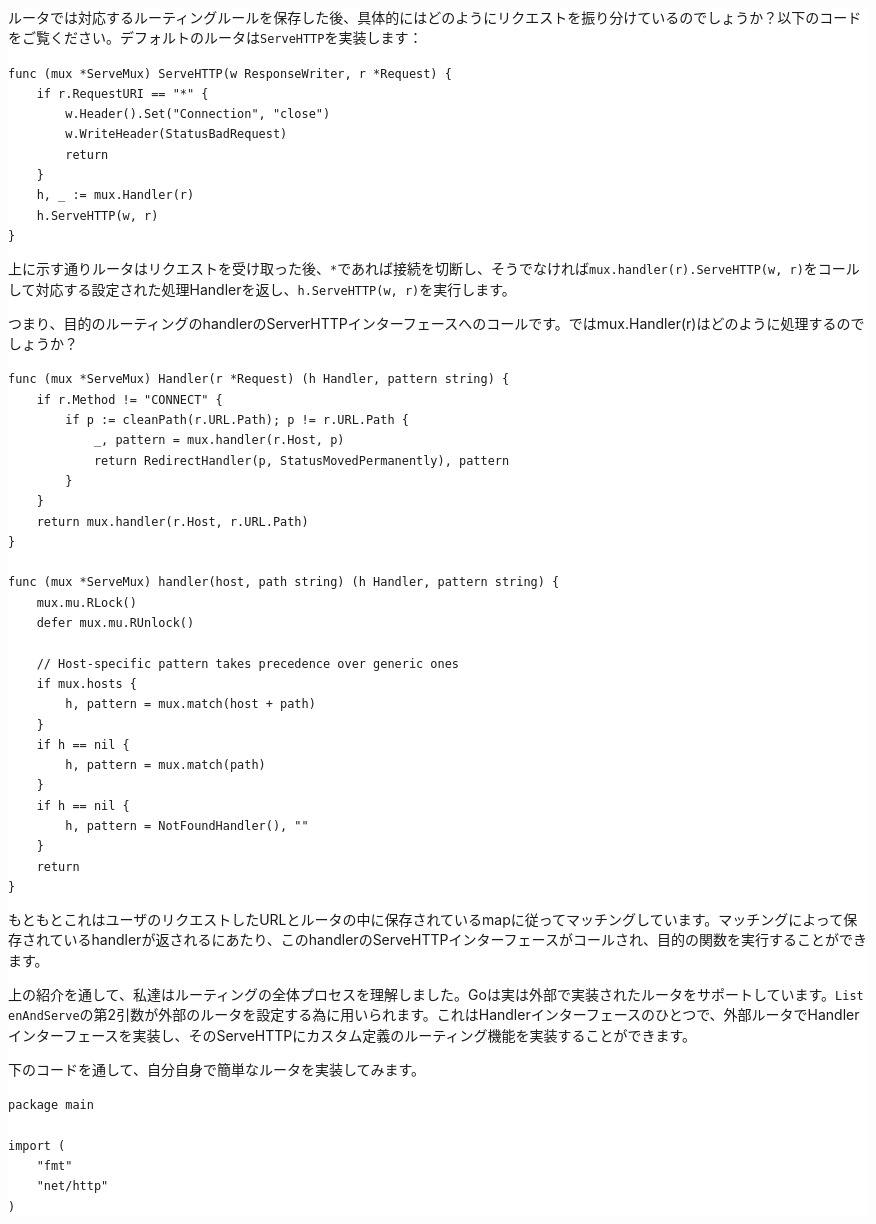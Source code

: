 ルータでは対応するルーティングルールを保存した後、具体的にはどのようにリクエストを振り分けているのでしょうか？以下のコードをご覧ください。デフォルトのルータは`ServeHTTP`を実装します：

	func (mux *ServeMux) ServeHTTP(w ResponseWriter, r *Request) {
		if r.RequestURI == "*" {
			w.Header().Set("Connection", "close")
			w.WriteHeader(StatusBadRequest)
			return
		}
		h, _ := mux.Handler(r)
		h.ServeHTTP(w, r)
	}

上に示す通りルータはリクエストを受け取った後、`*`であれば接続を切断し、そうでなければ`mux.handler(r).ServeHTTP(w, r)`をコールして対応する設定された処理Handlerを返し、`h.ServeHTTP(w, r)`を実行します。

つまり、目的のルーティングのhandlerのServerHTTPインターフェースへのコールです。ではmux.Handler(r)はどのように処理するのでしょうか？

	func (mux *ServeMux) Handler(r *Request) (h Handler, pattern string) {
		if r.Method != "CONNECT" {
			if p := cleanPath(r.URL.Path); p != r.URL.Path {
				_, pattern = mux.handler(r.Host, p)
				return RedirectHandler(p, StatusMovedPermanently), pattern
			}
		}	
		return mux.handler(r.Host, r.URL.Path)
	}
	
	func (mux *ServeMux) handler(host, path string) (h Handler, pattern string) {
		mux.mu.RLock()
		defer mux.mu.RUnlock()

		// Host-specific pattern takes precedence over generic ones
		if mux.hosts {
			h, pattern = mux.match(host + path)
		}
		if h == nil {
			h, pattern = mux.match(path)
		}
		if h == nil {
			h, pattern = NotFoundHandler(), ""
		}
		return
	}

もともとこれはユーザのリクエストしたURLとルータの中に保存されているmapに従ってマッチングしています。マッチングによって保存されているhandlerが返されるにあたり、このhandlerのServeHTTPインターフェースがコールされ、目的の関数を実行することができます。

上の紹介を通して、私達はルーティングの全体プロセスを理解しました。Goは実は外部で実装されたルータをサポートしています。`ListenAndServe`の第2引数が外部のルータを設定する為に用いられます。これはHandlerインターフェースのひとつで、外部ルータでHandlerインターフェースを実装し、そのServeHTTPにカスタム定義のルーティング機能を実装することができます。

下のコードを通して、自分自身で簡単なルータを実装してみます。

	package main

	import (
		"fmt"
		"net/http"
	)
